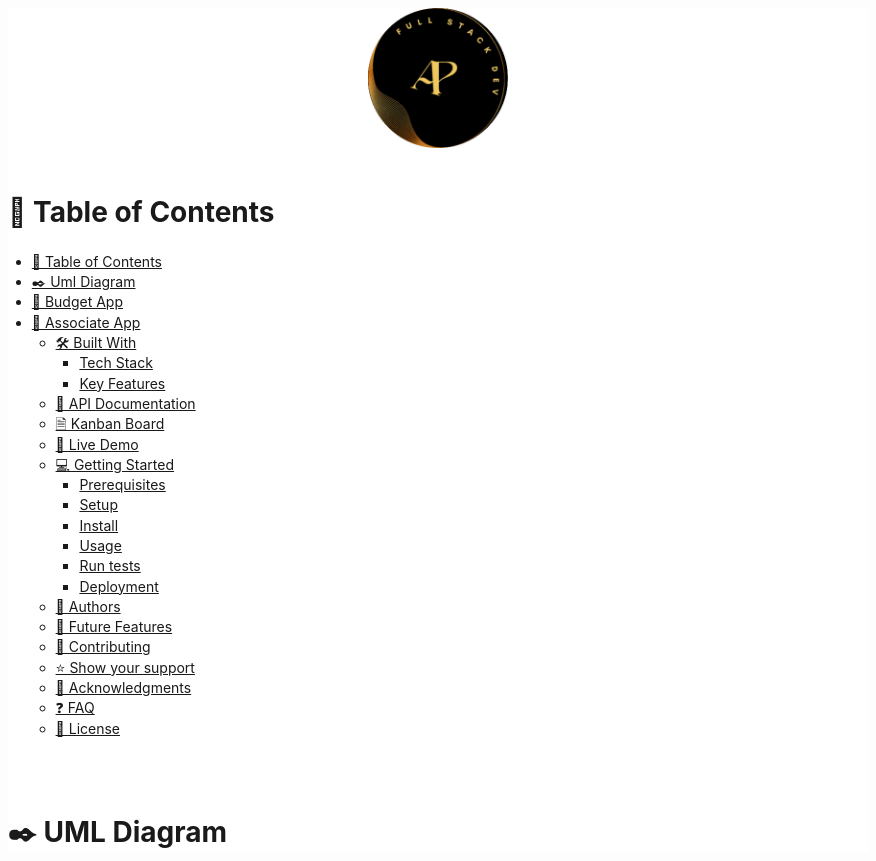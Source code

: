 <a name="readme-top"></a>

<div align="center">
  <img src="./personal-branding/adarsh-logo.png" alt="logo" width="140"  height="auto" />
</div>

# 📗 Table of Contents

- [📗 Table of Contents](#-table-of-contents)
- [✒️ Uml Diagram](#diagram)
- [📖 Budget App ](#-vip_cars_rails-)
- [📖 Associate App ](#-vip_cars_rails-)
  - [🛠 Built With ](#-built-with-)
    - [Tech Stack ](#tech-stack-)
    - [Key Features ](#key-features-)
  - [📃 API Documentation](#api-docs)
  - [🗎 Kanban Board](#kanban-board)
  - [🚀 Live Demo ](#-live-demo-)
  - [💻 Getting Started ](#-getting-started-)
    - [Prerequisites](#prerequisites)
    - [Setup](#setup)
    - [Install](#install)
    - [Usage](#usage)
    - [Run tests](#run-tests)
    - [Deployment](#deployment)
  - [👥 Authors ](#-authors-)
  - [🔭 Future Features ](#-future-features-)
  - [🤝 Contributing ](#-contributing-)
  - [⭐️ Show your support ](#️-show-your-support-)
  - [🙏 Acknowledgments ](#-acknowledgments-)
  - [❓ FAQ ](#-faq-)
  - [📝 License ](#-license-)

<br />

# ✒️ UML Diagram <a name='diagram'></a>
<div align="center">
